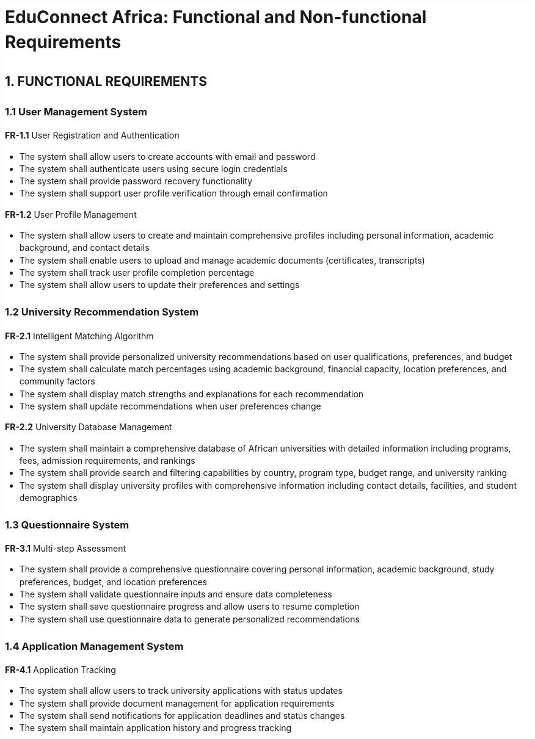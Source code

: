 # EduConnect Africa: Functional and Non-functional Requirements

## 1. FUNCTIONAL REQUIREMENTS

### 1.1 User Management System
**FR-1.1** User Registration and Authentication
- The system shall allow users to create accounts with email and password
- The system shall authenticate users using secure login credentials
- The system shall provide password recovery functionality
- The system shall support user profile verification through email confirmation

**FR-1.2** User Profile Management
- The system shall allow users to create and maintain comprehensive profiles including personal information, academic background, and contact details
- The system shall enable users to upload and manage academic documents (certificates, transcripts)
- The system shall track user profile completion percentage
- The system shall allow users to update their preferences and settings

### 1.2 University Recommendation System
**FR-2.1** Intelligent Matching Algorithm
- The system shall provide personalized university recommendations based on user qualifications, preferences, and budget
- The system shall calculate match percentages using academic background, financial capacity, location preferences, and community factors
- The system shall display match strengths and explanations for each recommendation
- The system shall update recommendations when user preferences change

**FR-2.2** University Database Management
- The system shall maintain a comprehensive database of African universities with detailed information including programs, fees, admission requirements, and rankings
- The system shall provide search and filtering capabilities by country, program type, budget range, and university ranking
- The system shall display university profiles with comprehensive information including contact details, facilities, and student demographics

### 1.3 Questionnaire System
**FR-3.1** Multi-step Assessment
- The system shall provide a comprehensive questionnaire covering personal information, academic background, study preferences, budget, and location preferences
- The system shall validate questionnaire inputs and ensure data completeness
- The system shall save questionnaire progress and allow users to resume completion
- The system shall use questionnaire data to generate personalized recommendations

### 1.4 Application Management System
**FR-4.1** Application Tracking
- The system shall allow users to track university applications with status updates
- The system shall provide document management for application requirements
- The system shall send notifications for application deadlines and status changes
- The system shall maintain application history and progress tracking
